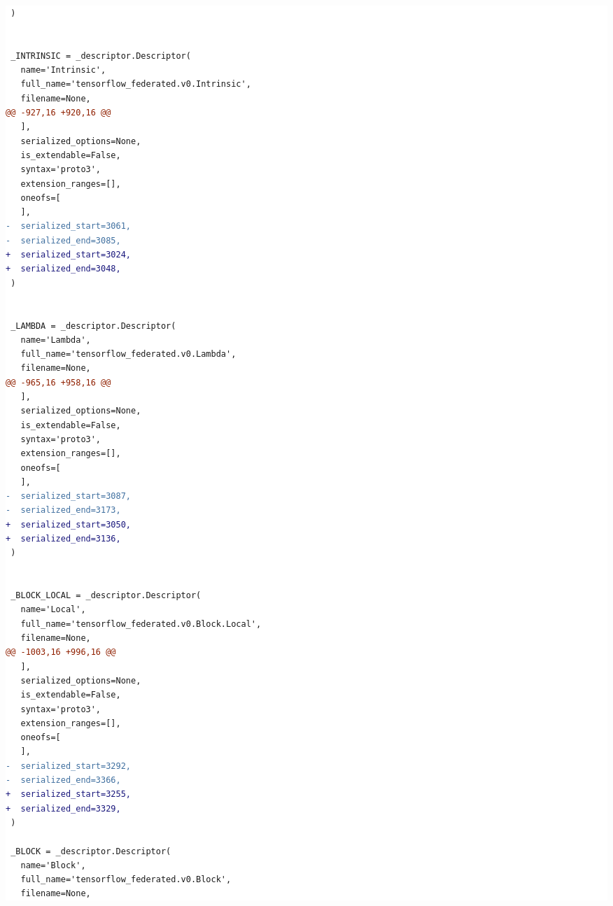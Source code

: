 ```diff
 )
 
 
 _INTRINSIC = _descriptor.Descriptor(
   name='Intrinsic',
   full_name='tensorflow_federated.v0.Intrinsic',
   filename=None,
@@ -927,16 +920,16 @@
   ],
   serialized_options=None,
   is_extendable=False,
   syntax='proto3',
   extension_ranges=[],
   oneofs=[
   ],
-  serialized_start=3061,
-  serialized_end=3085,
+  serialized_start=3024,
+  serialized_end=3048,
 )
 
 
 _LAMBDA = _descriptor.Descriptor(
   name='Lambda',
   full_name='tensorflow_federated.v0.Lambda',
   filename=None,
@@ -965,16 +958,16 @@
   ],
   serialized_options=None,
   is_extendable=False,
   syntax='proto3',
   extension_ranges=[],
   oneofs=[
   ],
-  serialized_start=3087,
-  serialized_end=3173,
+  serialized_start=3050,
+  serialized_end=3136,
 )
 
 
 _BLOCK_LOCAL = _descriptor.Descriptor(
   name='Local',
   full_name='tensorflow_federated.v0.Block.Local',
   filename=None,
@@ -1003,16 +996,16 @@
   ],
   serialized_options=None,
   is_extendable=False,
   syntax='proto3',
   extension_ranges=[],
   oneofs=[
   ],
-  serialized_start=3292,
-  serialized_end=3366,
+  serialized_start=3255,
+  serialized_end=3329,
 )
 
 _BLOCK = _descriptor.Descriptor(
   name='Block',
   full_name='tensorflow_federated.v0.Block',
   filename=None,
```